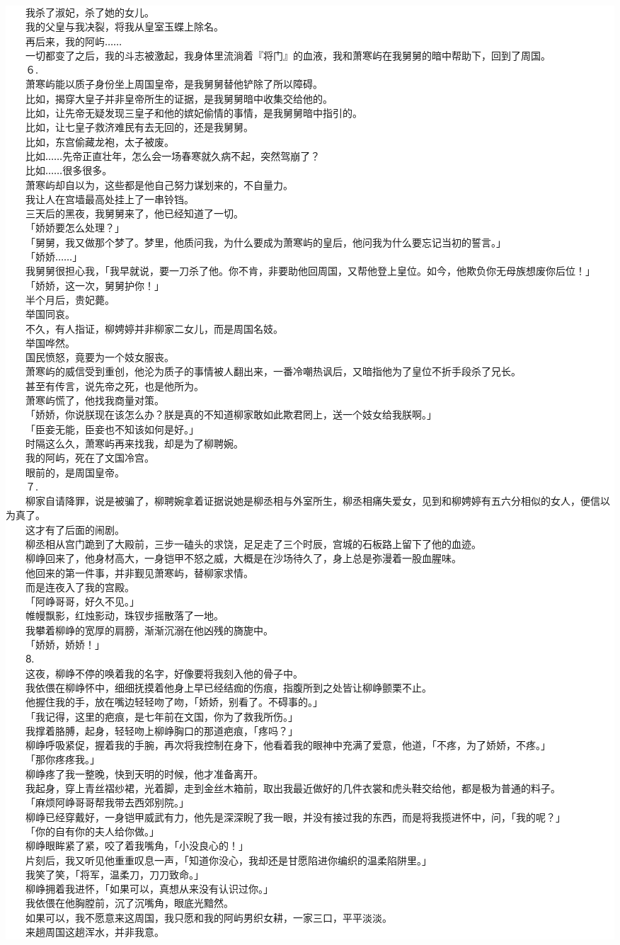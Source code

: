 &emsp;&emsp;我杀了淑妃，杀了她的女儿。  
&emsp;&emsp;我的父皇与我决裂，将我从皇室玉蝶上除名。  
&emsp;&emsp;再后来，我的阿屿……  
&emsp;&emsp;一切都变了之后，我的斗志被激起，我身体里流淌着『将门』的血液，我和萧寒屿在我舅舅的暗中帮助下，回到了周国。  
&emsp;&emsp;６.  
&emsp;&emsp;萧寒屿能以质子身份坐上周国皇帝，是我舅舅替他铲除了所以障碍。  
&emsp;&emsp;比如，揭穿大皇子并非皇帝所生的证据，是我舅舅暗中收集交给他的。  
&emsp;&emsp;比如，让先帝无疑发现三皇子和他的嫔妃偷情的事情，是我舅舅暗中指引的。  
&emsp;&emsp;比如，让七皇子救济难民有去无回的，还是我舅舅。  
&emsp;&emsp;比如，东宫偷藏龙袍，太子被废。  
&emsp;&emsp;比如……先帝正直壮年，怎么会一场春寒就久病不起，突然驾崩了？  
&emsp;&emsp;比如……很多很多。  
&emsp;&emsp;萧寒屿却自以为，这些都是他自己努力谋划来的，不自量力。  
&emsp;&emsp;我让人在宫墙最高处挂上了一串铃铛。  
&emsp;&emsp;三天后的黑夜，我舅舅来了，他已经知道了一切。  
&emsp;&emsp;「娇娇要怎么处理？」  
&emsp;&emsp;「舅舅，我又做那个梦了。梦里，他质问我，为什么要成为萧寒屿的皇后，他问我为什么要忘记当初的誓言。」  
&emsp;&emsp;「娇娇……」  
&emsp;&emsp;我舅舅很担心我，「我早就说，要一刀杀了他。你不肯，非要助他回周国，又帮他登上皇位。如今，他欺负你无母族想废你后位！」  
&emsp;&emsp;「娇娇，这一次，舅舅护你！」  
&emsp;&emsp;半个月后，贵妃薨。  
&emsp;&emsp;举国同哀。  
&emsp;&emsp;不久，有人指证，柳娉婷并非柳家二女儿，而是周国名妓。  
&emsp;&emsp;举国哗然。  
&emsp;&emsp;国民愤怒，竟要为一个妓女服丧。  
&emsp;&emsp;萧寒屿的威信受到重创，他沦为质子的事情被人翻出来，一番冷嘲热讽后，又暗指他为了皇位不折手段杀了兄长。  
&emsp;&emsp;甚至有传言，说先帝之死，也是他所为。  
&emsp;&emsp;萧寒屿慌了，他找我商量对策。  
&emsp;&emsp;「娇娇，你说朕现在该怎么办？朕是真的不知道柳家敢如此欺君罔上，送一个妓女给我朕啊。」  
&emsp;&emsp;「臣妾无能，臣妾也不知该如何是好。」  
&emsp;&emsp;时隔这么久，萧寒屿再来找我，却是为了柳聘婉。  
&emsp;&emsp;我的阿屿，死在了文国冷宫。  
&emsp;&emsp;眼前的，是周国皇帝。  
&emsp;&emsp;７.  
&emsp;&emsp;柳家自请降罪，说是被骗了，柳聘婉拿着证据说她是柳丞相与外室所生，柳丞相痛失爱女，见到和柳娉婷有五六分相似的女人，便信以为真了。  
&emsp;&emsp;这才有了后面的闹剧。  
&emsp;&emsp;柳丞相从宫门跪到了大殿前，三步一磕头的求饶，足足走了三个时辰，宫城的石板路上留下了他的血迹。  
&emsp;&emsp;柳峥回来了，他身材高大，一身铠甲不怒之威，大概是在沙场待久了，身上总是弥漫着一股血腥味。  
&emsp;&emsp;他回来的第一件事，并非觐见萧寒屿，替柳家求情。  
&emsp;&emsp;而是连夜入了我的宫殿。  
&emsp;&emsp;「阿峥哥哥，好久不见。」  
&emsp;&emsp;帷幔飘影，红烛影动，珠钗步摇散落了一地。  
&emsp;&emsp;我攀着柳峥的宽厚的肩膀，渐渐沉溺在他凶残的旖旎中。  
&emsp;&emsp;「娇娇，娇娇！」  
&emsp;&emsp;8.  
&emsp;&emsp;这夜，柳峥不停的唤着我的名字，好像要将我刻入他的骨子中。  
&emsp;&emsp;我依偎在柳峥怀中，细细抚摸着他身上早已经结痂的伤痕，指腹所到之处皆让柳峥颤栗不止。  
&emsp;&emsp;他握住我的手，放在嘴边轻轻吻了吻，「娇娇，别看了。不碍事的。」  
&emsp;&emsp;「我记得，这里的疤痕，是七年前在文国，你为了救我所伤。」  
&emsp;&emsp;我撑着胳膊，起身，轻轻吻上柳峥胸口的那道疤痕，「疼吗？」  
&emsp;&emsp;柳峥呼吸紧促，握着我的手腕，再次将我控制在身下，他看着我的眼神中充满了爱意，他道，「不疼，为了娇娇，不疼。」  
&emsp;&emsp;「那你疼疼我。」  
&emsp;&emsp;柳峥疼了我一整晚，快到天明的时候，他才准备离开。  
&emsp;&emsp;我起身，穿上青丝褶纱裙，光着脚，走到金丝木箱前，取出我最近做好的几件衣裳和虎头鞋交给他，都是极为普通的料子。  
&emsp;&emsp;「麻烦阿峥哥哥帮我带去西郊别院。」  
&emsp;&emsp;柳峥已经穿戴好，一身铠甲威武有力，他先是深深睨了我一眼，并没有接过我的东西，而是将我揽进怀中，问，「我的呢？」  
&emsp;&emsp;「你的自有你的夫人给你做。」  
&emsp;&emsp;柳峥眼眸紧了紧，咬了着我嘴角，「小没良心的！」  
&emsp;&emsp;片刻后，我又听见他重重叹息一声，「知道你没心，我却还是甘愿陷进你编织的温柔陷阱里。」  
&emsp;&emsp;我笑了笑，「将军，温柔刀，刀刀致命。」  
&emsp;&emsp;柳峥拥着我进怀，「如果可以，真想从来没有认识过你。」  
&emsp;&emsp;我依偎在他胸膛前，沉了沉嘴角，眼底光黯然。  
&emsp;&emsp;如果可以，我不愿意来这周国，我只愿和我的阿屿男织女耕，一家三口，平平淡淡。  
&emsp;&emsp;来趟周国这趟浑水，并非我意。  